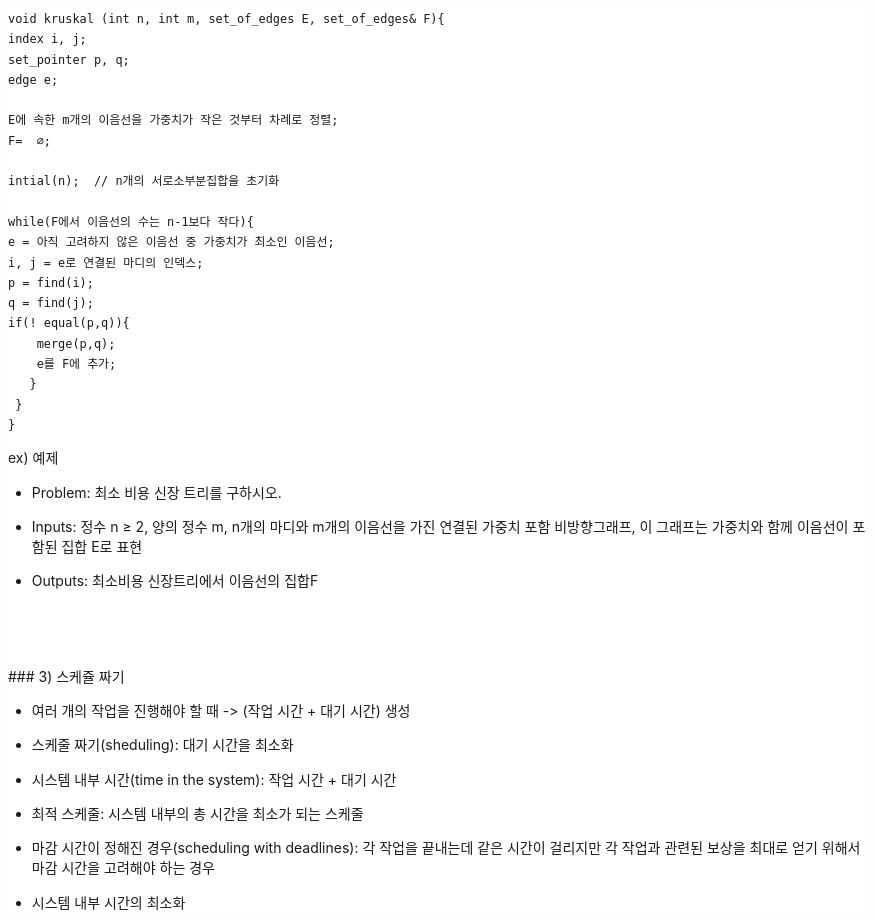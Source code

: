 ```
void kruskal (int n, int m, set_of_edges E, set_of_edges& F){
index i, j;
set_pointer p, q;
edge e;

E에 속한 m개의 이음선을 가중치가 작은 것부터 차례로 정렬;
F=  ∅;

intial(n);  // n개의 서로소부분집합을 초기화

while(F에서 이음선의 수는 n-1보다 작다){
e = 아직 고려하지 않은 이음선 중 가중치가 최소인 이음선;
i, j = e로 연결된 마디의 인덱스;
p = find(i);
q = find(j);
if(! equal(p,q)){
    merge(p,q);
    e를 F에 추가;
   }
 }
}
```


ex) 예제

- Problem: 최소 비용 신장 트리를 구하시오.

- Inputs: 정수 n ≥ 2, 양의 정수 m, n개의 마디와 m개의 이음선을 가진 연결된 가중치 포함 비방향그래프, 이 그래프는 가중치와 함께 이음선이 포함된 집합 E로 표현

- Outputs: 최소비용 신장트리에서 이음선의 집합F


<br>

<center><img src="https://github.com/limbsoo/limbsoo.github.io/assets/96706760/237623d7-2eed-4c2f-a3a7-6ec46e35bcf0" alt width=700>
<em></em>
</center>


<br>
### 3) 스케쥴 짜기

- 여러 개의 작업을 진행해야 할 때 -> (작업 시간 + 대기 시간) 생성

- 스케줄 짜기(sheduling): 대기 시간을 최소화

- 시스템 내부 시간(time in the system): 작업 시간 + 대기 시간

- 최적 스케줄: 시스템 내부의 총 시간을 최소가 되는 스케줄

- 마감 시간이 정해진 경우(scheduling with deadlines): 각 작업을 끝내는데 같은 시간이 걸리지만 각 작업과 관련된 보상을 최대로 얻기 위해서 마감 시간을 고려해야 하는 경우


- 시스템 내부 시간의 최소화
